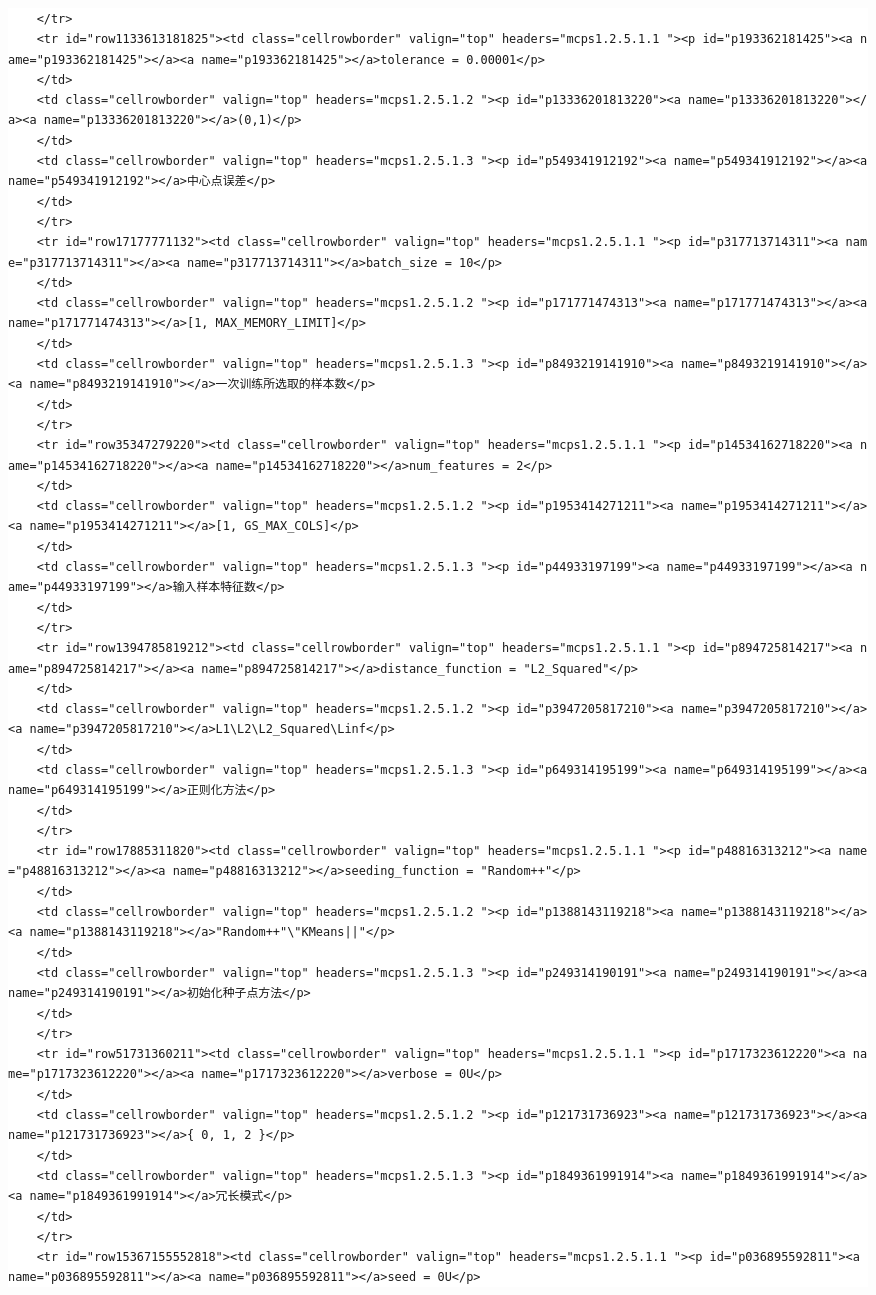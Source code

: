         </tr>
        <tr id="row1133613181825"><td class="cellrowborder" valign="top" headers="mcps1.2.5.1.1 "><p id="p193362181425"><a name="p193362181425"></a><a name="p193362181425"></a>tolerance = 0.00001</p>
        </td>
        <td class="cellrowborder" valign="top" headers="mcps1.2.5.1.2 "><p id="p13336201813220"><a name="p13336201813220"></a><a name="p13336201813220"></a>(0,1)</p>
        </td>
        <td class="cellrowborder" valign="top" headers="mcps1.2.5.1.3 "><p id="p549341912192"><a name="p549341912192"></a><a name="p549341912192"></a>中心点误差</p>
        </td>
        </tr>
        <tr id="row17177771132"><td class="cellrowborder" valign="top" headers="mcps1.2.5.1.1 "><p id="p317713714311"><a name="p317713714311"></a><a name="p317713714311"></a>batch_size = 10</p>
        </td>
        <td class="cellrowborder" valign="top" headers="mcps1.2.5.1.2 "><p id="p171771474313"><a name="p171771474313"></a><a name="p171771474313"></a>[1, MAX_MEMORY_LIMIT]</p>
        </td>
        <td class="cellrowborder" valign="top" headers="mcps1.2.5.1.3 "><p id="p8493219141910"><a name="p8493219141910"></a><a name="p8493219141910"></a>一次训练所选取的样本数</p>
        </td>
        </tr>
        <tr id="row35347279220"><td class="cellrowborder" valign="top" headers="mcps1.2.5.1.1 "><p id="p14534162718220"><a name="p14534162718220"></a><a name="p14534162718220"></a>num_features = 2</p>
        </td>
        <td class="cellrowborder" valign="top" headers="mcps1.2.5.1.2 "><p id="p1953414271211"><a name="p1953414271211"></a><a name="p1953414271211"></a>[1, GS_MAX_COLS]</p>
        </td>
        <td class="cellrowborder" valign="top" headers="mcps1.2.5.1.3 "><p id="p44933197199"><a name="p44933197199"></a><a name="p44933197199"></a>输入样本特征数</p>
        </td>
        </tr>
        <tr id="row1394785819212"><td class="cellrowborder" valign="top" headers="mcps1.2.5.1.1 "><p id="p894725814217"><a name="p894725814217"></a><a name="p894725814217"></a>distance_function = "L2_Squared"</p>
        </td>
        <td class="cellrowborder" valign="top" headers="mcps1.2.5.1.2 "><p id="p3947205817210"><a name="p3947205817210"></a><a name="p3947205817210"></a>L1\L2\L2_Squared\Linf</p>
        </td>
        <td class="cellrowborder" valign="top" headers="mcps1.2.5.1.3 "><p id="p649314195199"><a name="p649314195199"></a><a name="p649314195199"></a>正则化方法</p>
        </td>
        </tr>
        <tr id="row17885311820"><td class="cellrowborder" valign="top" headers="mcps1.2.5.1.1 "><p id="p48816313212"><a name="p48816313212"></a><a name="p48816313212"></a>seeding_function = "Random++"</p>
        </td>
        <td class="cellrowborder" valign="top" headers="mcps1.2.5.1.2 "><p id="p1388143119218"><a name="p1388143119218"></a><a name="p1388143119218"></a>"Random++"\"KMeans||"</p>
        </td>
        <td class="cellrowborder" valign="top" headers="mcps1.2.5.1.3 "><p id="p249314190191"><a name="p249314190191"></a><a name="p249314190191"></a>初始化种子点方法</p>
        </td>
        </tr>
        <tr id="row51731360211"><td class="cellrowborder" valign="top" headers="mcps1.2.5.1.1 "><p id="p1717323612220"><a name="p1717323612220"></a><a name="p1717323612220"></a>verbose = 0U</p>
        </td>
        <td class="cellrowborder" valign="top" headers="mcps1.2.5.1.2 "><p id="p121731736923"><a name="p121731736923"></a><a name="p121731736923"></a>{ 0, 1, 2 }</p>
        </td>
        <td class="cellrowborder" valign="top" headers="mcps1.2.5.1.3 "><p id="p1849361991914"><a name="p1849361991914"></a><a name="p1849361991914"></a>冗长模式</p>
        </td>
        </tr>
        <tr id="row15367155552818"><td class="cellrowborder" valign="top" headers="mcps1.2.5.1.1 "><p id="p036895592811"><a name="p036895592811"></a><a name="p036895592811"></a>seed = 0U</p>